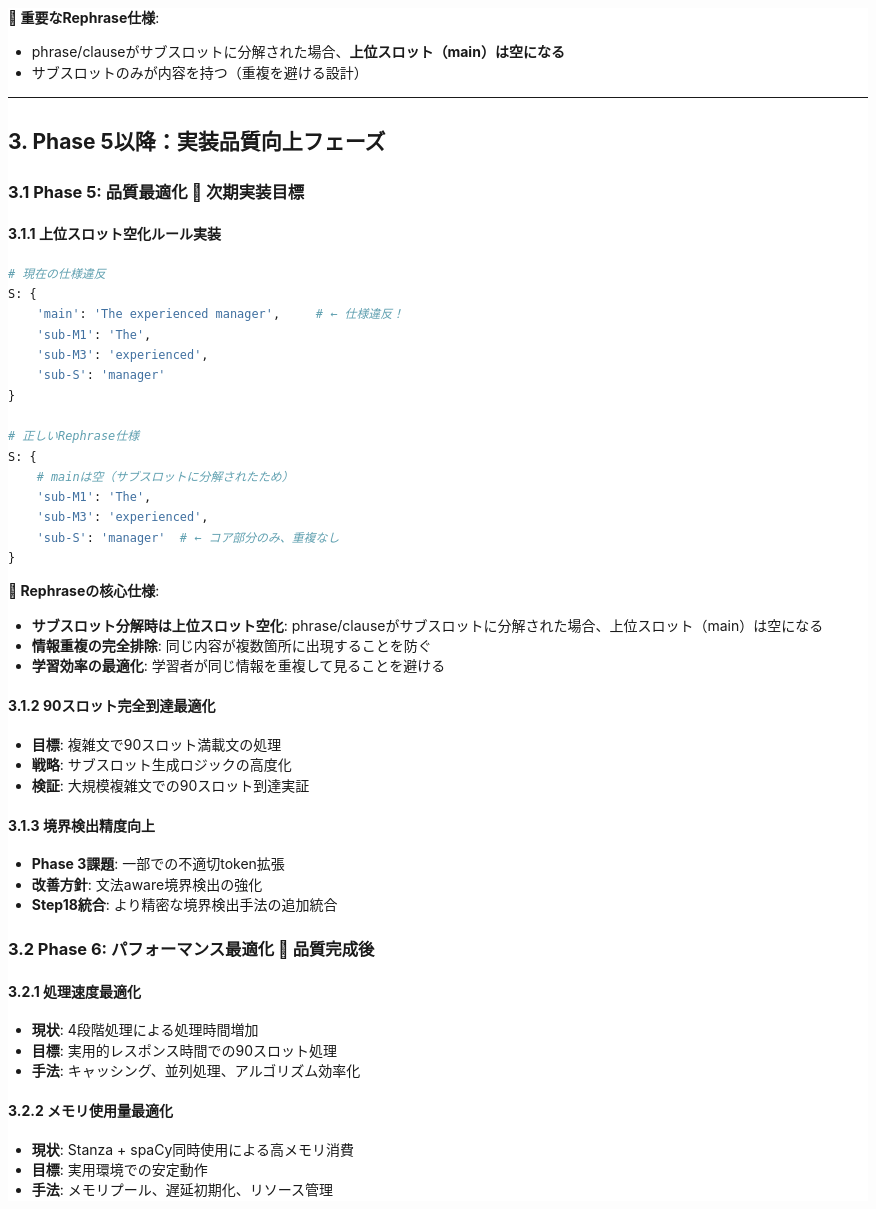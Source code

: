 **🎯 重要なRephrase仕様**:
- phrase/clauseがサブスロットに分解された場合、**上位スロット（main）は空になる**
- サブスロットのみが内容を持つ（重複を避ける設計）

---

## 3. Phase 5以降：実装品質向上フェーズ

### 3.1 Phase 5: 品質最適化 🎯 次期実装目標

#### 3.1.1 上位スロット空化ルール実装
```python
# 現在の仕様違反
S: {
    'main': 'The experienced manager',     # ← 仕様違反！
    'sub-M1': 'The',
    'sub-M3': 'experienced', 
    'sub-S': 'manager'
}

# 正しいRephrase仕様
S: {
    # mainは空（サブスロットに分解されたため）
    'sub-M1': 'The',
    'sub-M3': 'experienced', 
    'sub-S': 'manager'  # ← コア部分のみ、重複なし
}
```

**🔑 Rephraseの核心仕様**:
- **サブスロット分解時は上位スロット空化**: phrase/clauseがサブスロットに分解された場合、上位スロット（main）は空になる
- **情報重複の完全排除**: 同じ内容が複数箇所に出現することを防ぐ
- **学習効率の最適化**: 学習者が同じ情報を重複して見ることを避ける

#### 3.1.2 90スロット完全到達最適化
- **目標**: 複雑文で90スロット満載文の処理
- **戦略**: サブスロット生成ロジックの高度化
- **検証**: 大規模複雑文での90スロット到達実証

#### 3.1.3 境界検出精度向上
- **Phase 3課題**: 一部での不適切token拡張
- **改善方針**: 文法aware境界検出の強化
- **Step18統合**: より精密な境界検出手法の追加統合

### 3.2 Phase 6: パフォーマンス最適化 🔄 品質完成後

#### 3.2.1 処理速度最適化
- **現状**: 4段階処理による処理時間増加
- **目標**: 実用的レスポンス時間での90スロット処理
- **手法**: キャッシング、並列処理、アルゴリズム効率化

#### 3.2.2 メモリ使用量最適化
- **現状**: Stanza + spaCy同時使用による高メモリ消費
- **目標**: 実用環境での安定動作
- **手法**: メモリプール、遅延初期化、リソース管理
